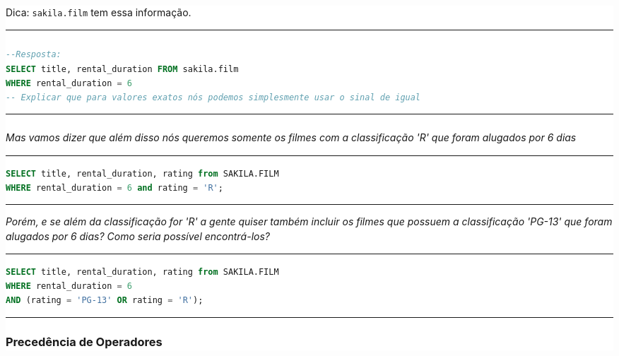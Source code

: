 Dica: `sakila.film` tem essa informação.

---

###

```sql
--Resposta:
SELECT title, rental_duration FROM sakila.film
WHERE rental_duration = 6
-- Explicar que para valores exatos nós podemos simplesmente usar o sinal de igual
```

---

###

_Mas vamos dizer que além disso nós queremos somente os filmes com a classificação 'R' que foram alugados por 6 dias_

---

```sql
SELECT title, rental_duration, rating from SAKILA.FILM
WHERE rental_duration = 6 and rating = 'R';
```

---

_Porém, e se além da classificação for 'R' a gente quiser também incluir os filmes que possuem a classificação 'PG-13' que foram alugados por 6 dias? Como seria possível encontrá-los?_

---

```sql
SELECT title, rental_duration, rating from SAKILA.FILM
WHERE rental_duration = 6
AND (rating = 'PG-13' OR rating = 'R');
```

---

### Precedência de Operadores
